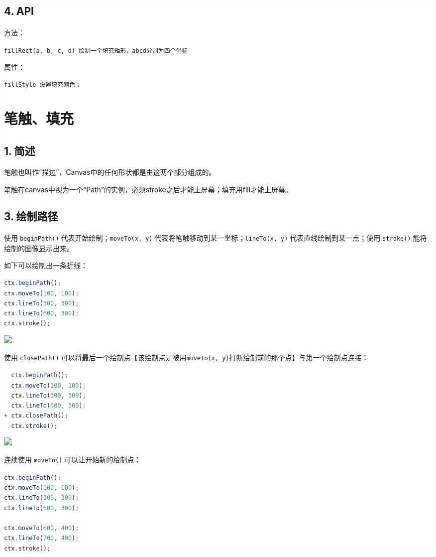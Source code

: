## 4. API
方法：
```
fillRect(a, b, c, d) 绘制一个填充矩形，abcd分别为四个坐标
```

属性：
```
fillStyle 设置填充颜色；
```

# 笔触、填充

## 1. 简述
笔触也叫作“描边”，Canvas中的任何形状都是由这两个部分组成的。

笔触在canvas中视为一个“Path”的实例，必须stroke之后才能上屏幕；填充用fill才能上屏幕。

## 3. 绘制路径

使用 `beginPath()` 代表开始绘制；`moveTo(x, y)` 代表将笔触移动到某一坐标；`lineTo(x, y)` 代表直线绘制到某一点；使用 `stroke()` 能将绘制的图像显示出来。

如下可以绘制出一条折线：

```javascript
ctx.beginPath();
ctx.moveTo(100, 100);
ctx.lineTo(300, 300);
ctx.lineTo(600, 300);
ctx.stroke();
```
![](https://ws1.sinaimg.cn/large/a71efaafly1g2lpbjrdg2j20es086q2s.jpg)

使用 `closePath()` 可以将最后一个绘制点【该绘制点是被用`moveTo(x, y)`打断绘制前的那个点】与第一个绘制点连接：

```javascript
  ctx.beginPath();
  ctx.moveTo(100, 100);
  ctx.lineTo(300, 300);
  ctx.lineTo(600, 300);
+ ctx.closePath();
  ctx.stroke();
```
![](https://ws1.sinaimg.cn/large/a71efaafly1g2lpe43stnj20eq07jjr9.jpg)

连续使用 `moveTo()` 可以让开始新的绘制点：
```javascript
ctx.beginPath();
ctx.moveTo(100, 100);
ctx.lineTo(300, 300);
ctx.lineTo(600, 300);

ctx.moveTo(600, 400);
ctx.lineTo(700, 400);
ctx.stroke();
```
